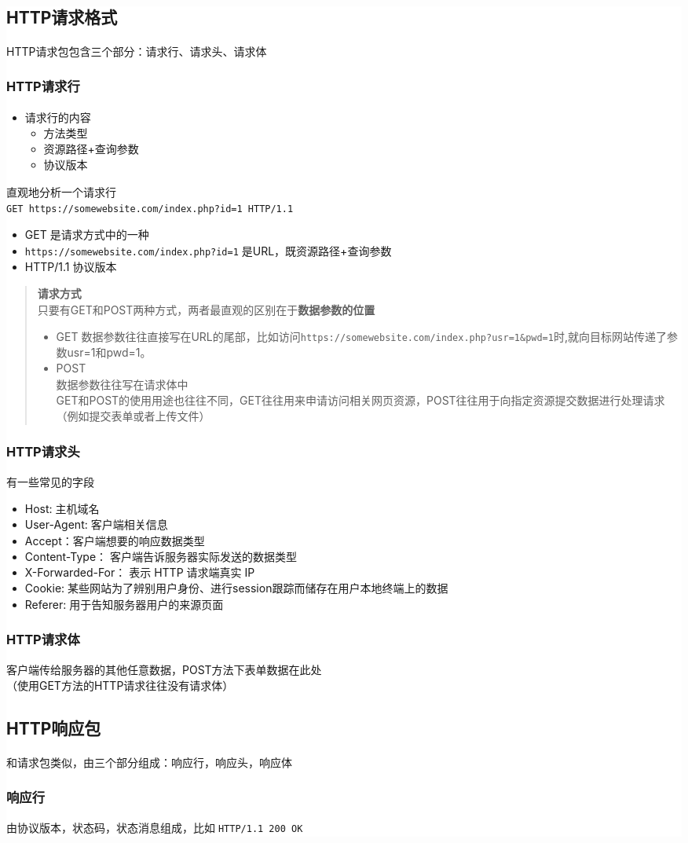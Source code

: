 ## HTTP请求格式

HTTP请求包包含三个部分：请求行、请求头、请求体

### HTTP请求行

- 请求行的内容
  - 方法类型
  - 资源路径+查询参数
  - 协议版本

直观地分析一个请求行  
`GET https://somewebsite.com/index.php?id=1 HTTP/1.1`

- GET 是请求方式中的一种
- `https://somewebsite.com/index.php?id=1` 是URL，既资源路径+查询参数
- HTTP/1.1 协议版本

> **请求方式**  
> 只要有GET和POST两种方式，两者最直观的区别在于**数据参数的位置**
>
> - GET
> 数据参数往往直接写在URL的尾部，比如访问`https://somewebsite.com/index.php?usr=1&pwd=1`时,就向目标网站传递了参数usr=1和pwd=1。
> - POST  
> 数据参数往往写在请求体中  
>GET和POST的使用用途也往往不同，GET往往用来申请访问相关网页资源，POST往往用于向指定资源提交数据进行处理请求（例如提交表单或者上传文件）

### HTTP请求头

有一些常见的字段

- Host: 主机域名
- User-Agent: 客户端相关信息
- Accept：客户端想要的响应数据类型
- Content-Type： 客户端告诉服务器实际发送的数据类型
- X-Forwarded-For： 表示 HTTP 请求端真实 IP
- Cookie: 某些网站为了辨别用户身份、进行session跟踪而储存在用户本地终端上的数据
- Referer: 用于告知服务器用户的来源页面

### HTTP请求体

客户端传给服务器的其他任意数据，POST方法下表单数据在此处  
（使用GET方法的HTTP请求往往没有请求体）

## HTTP响应包

和请求包类似，由三个部分组成：响应行，响应头，响应体

### 响应行

由协议版本，状态码，状态消息组成，比如
`HTTP/1.1 200 OK`
